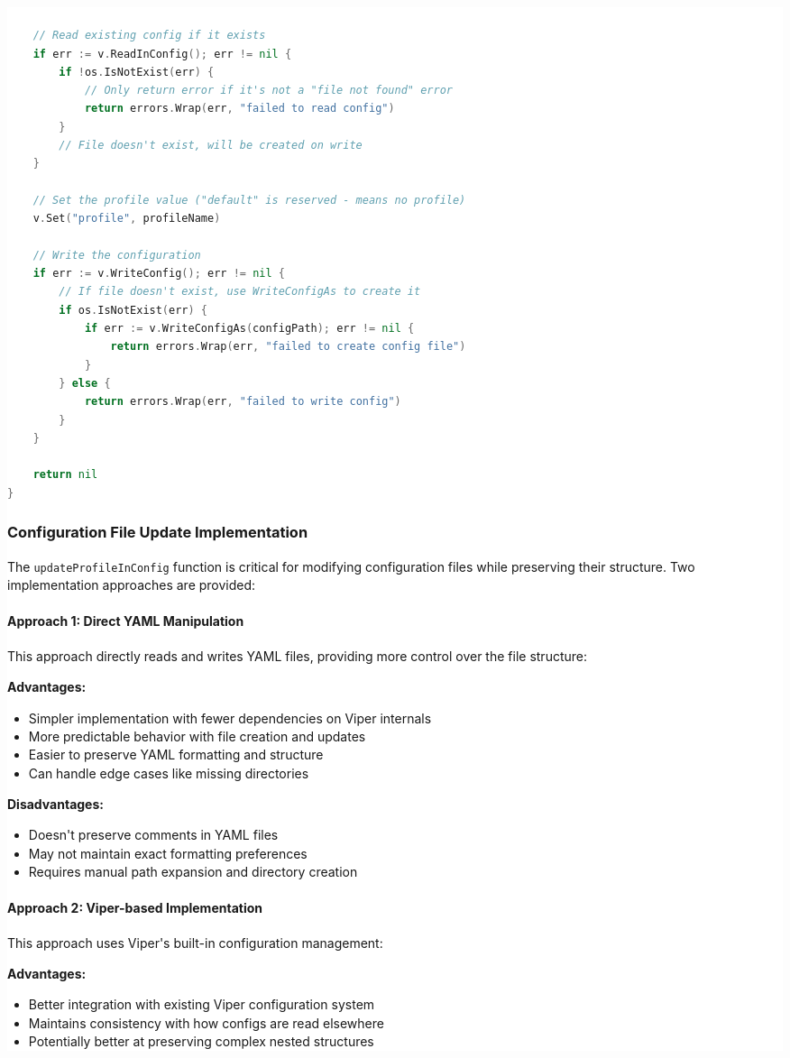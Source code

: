 ```go
    
    // Read existing config if it exists
    if err := v.ReadInConfig(); err != nil {
        if !os.IsNotExist(err) {
            // Only return error if it's not a "file not found" error
            return errors.Wrap(err, "failed to read config")
        }
        // File doesn't exist, will be created on write
    }
    
    // Set the profile value ("default" is reserved - means no profile)
    v.Set("profile", profileName)
    
    // Write the configuration
    if err := v.WriteConfig(); err != nil {
        // If file doesn't exist, use WriteConfigAs to create it
        if os.IsNotExist(err) {
            if err := v.WriteConfigAs(configPath); err != nil {
                return errors.Wrap(err, "failed to create config file")
            }
        } else {
            return errors.Wrap(err, "failed to write config")
        }
    }
    
    return nil
}
```

### Configuration File Update Implementation

The `updateProfileInConfig` function is critical for modifying configuration files while preserving their structure. Two implementation approaches are provided:

#### Approach 1: Direct YAML Manipulation
This approach directly reads and writes YAML files, providing more control over the file structure:

**Advantages:**
- Simpler implementation with fewer dependencies on Viper internals
- More predictable behavior with file creation and updates
- Easier to preserve YAML formatting and structure
- Can handle edge cases like missing directories

**Disadvantages:**
- Doesn't preserve comments in YAML files
- May not maintain exact formatting preferences
- Requires manual path expansion and directory creation

#### Approach 2: Viper-based Implementation
This approach uses Viper's built-in configuration management:

**Advantages:**
- Better integration with existing Viper configuration system
- Maintains consistency with how configs are read elsewhere
- Potentially better at preserving complex nested structures
